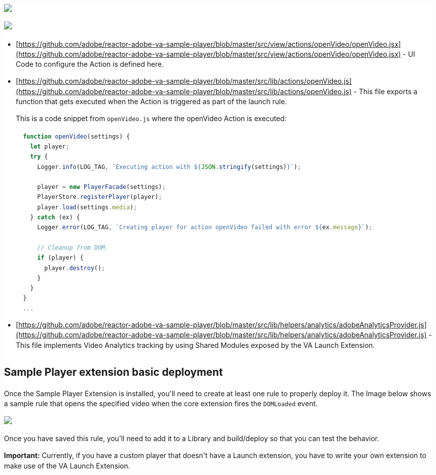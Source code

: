 ![](../../.gitbook/assets/ext-va-sp-action.png)

![](../../.gitbook/assets/ext-va-sp-action1.png)

* [https://github.com/adobe/reactor-adobe-va-sample-player/blob/master/src/view/actions/openVideo/openVideo.jsx](https://github.com/adobe/reactor-adobe-va-sample-player/blob/master/src/view/actions/openVideo/openVideo.jsx) - UI Code to configure the Action is defined here.
* [https://github.com/adobe/reactor-adobe-va-sample-player/blob/master/src/lib/actions/openVideo.js](https://github.com/adobe/reactor-adobe-va-sample-player/blob/master/src/lib/actions/openVideo.js) - This file exports a function that gets executed when the Action is triggered as part of the launch rule.

  This is a code snippet from `openVideo.js` where the openVideo Action is executed:

  ```javascript
    function openVideo(settings) {
      let player;
      try {
        Logger.info(LOG_TAG, `Executing action with ${JSON.stringify(settings)}`);

        player = new PlayerFacade(settings);
        PlayerStore.registerPlayer(player);
        player.load(settings.media);
      } catch (ex) {
        Logger.error(LOG_TAG, `Creating player for action openVideo failed with error ${ex.message}`);

        // Cleanup from DOM.
        if (player) {
          player.destroy();
        }
      }
    }
    ...
  ```

* [https://github.com/adobe/reactor-adobe-va-sample-player/blob/master/src/lib/helpers/analytics/adobeAnalyticsProvider.js](https://github.com/adobe/reactor-adobe-va-sample-player/blob/master/src/lib/helpers/analytics/adobeAnalyticsProvider.js) - This file implements Video Analytics tracking by using Shared Modules exposed by the VA Launch Extension.

## Sample Player extension basic deployment

Once the Sample Player Extension is installed, you'll need to create at least one rule to properly deploy it. The Image below shows a sample rule that opens the specified video when the core extension fires the `DOMLoaded` event.

![](../../.gitbook/assets/ext-va-sp-rule.png)

Once you have saved this rule, you'll need to add it to a Library and build/deploy so that you can test the behavior.

**Important:** Currently, if you have a custom player that doesn't have a Launch extension, you have to write your own extension to make use of the VA Launch Extension.


